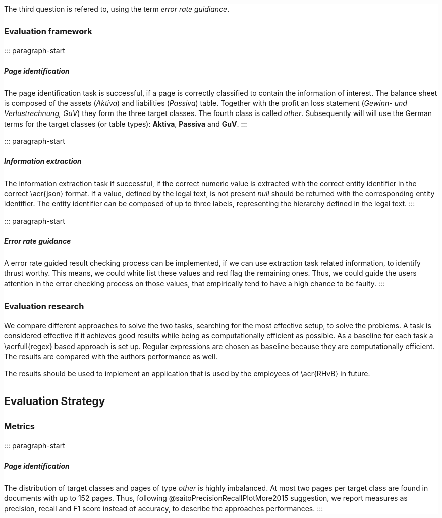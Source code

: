 The third question is refered to, using the term *error rate guidiance*.

### Evaluation framework

::: paragraph-start
##### Page identification

The page identification task is successful, if a page is correctly classified to contain the information of interest. The balance sheet is composed of the assets (*Aktiva*) and liabilities (*Passiva*) table. Together with the profit an loss statement (*Gewinn- und Verlustrechnung, GuV*) they form the three target classes. The fourth class is called *other*. Subsequently will will use the German terms for the target classes (or table types): **Aktiva**, **Passiva** and **GuV**.
:::

::: paragraph-start
##### Information extraction

The information extraction task if successful, if the correct numeric value is extracted with the correct entity identifier in the correct \acr{json} format. If a value, defined by the legal text, is not present *null* should be returned with the corresponding entity identifier. The entity identifier can be composed of up to three labels, representing the hierarchy defined in the legal text.
:::

::: paragraph-start
##### Error rate guidance

A error rate guided result checking process can be implemented, if we can use extraction task related information, to identify thrust worthy. This means, we could white list these values and red flag the remaining ones. Thus, we could guide the users attention in the error checking process on those values, that empirically tend to have a high chance to be faulty.
:::

### Evaluation research

We compare different approaches to solve the two tasks, searching for the most effective setup, to solve the problems. A task is considered effective if it achieves good results while being as computationally efficient as possible. As a baseline for each task a \acrfull{regex} based approach is set up. Regular expressions are chosen as baseline because they are computationally efficient. The results are compared with the authors performance as well.

The results should be used to implement an application that is used by the employees of \acr{RHvB} in future.

## Evaluation Strategy

### Metrics

::: paragraph-start
##### Page identification

The distribution of target classes and pages of type *other* is highly imbalanced. At most two pages per target class are found in documents with up to 152 pages. Thus, following @saitoPrecisionRecallPlotMore2015 suggestion, we report measures as precision, recall and F1 score instead of accuracy, to describe the approaches performances.
:::
